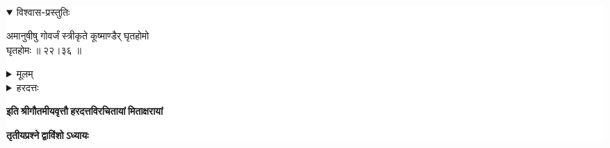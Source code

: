 <details open><summary>विश्वास-प्रस्तुतिः</summary>

अमानुषीषु गोवर्जं स्त्रीकृते कूष्माण्डैर् घृतहोमो  
घृतहोमः ॥ २२।३६ ॥
</details>

<details><summary>मूलम्</summary></details>

<details><summary>हरदत्तः</summary></details>

**इति श्रीगौतमीयवृत्तौ हरदत्तविरचितायां मिताक्षरायां**

**तृतीयप्रश्ने द्वाविंशो ऽध्यायः**
